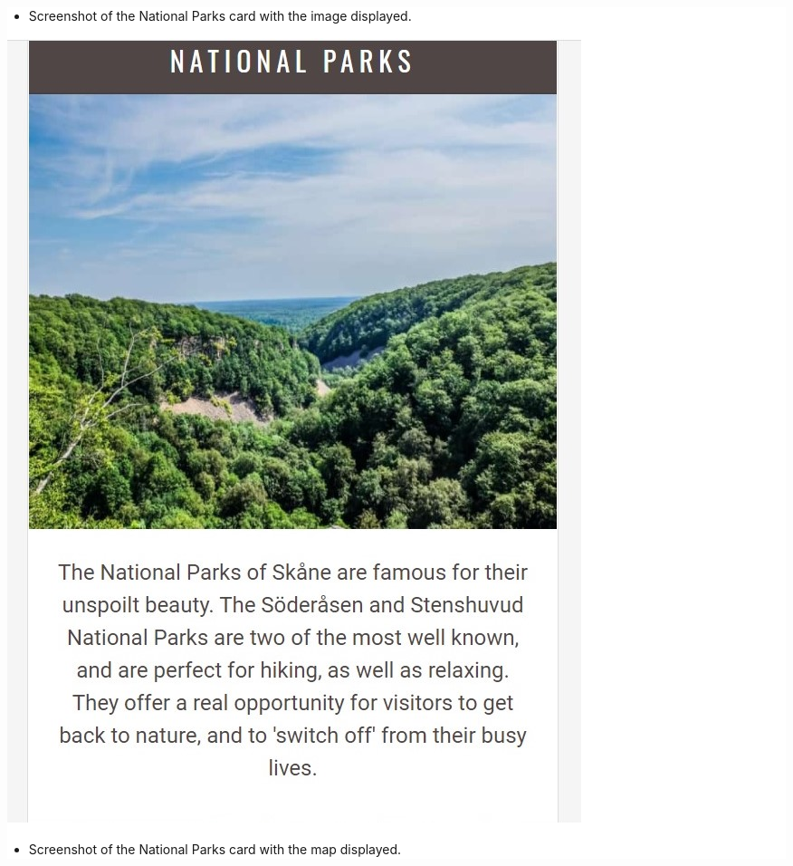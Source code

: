 - Screenshot of the National Parks card with the image displayed.

![Screenshot of the 'National Parks' card image](assets/images/readme-images/national-parks-card-screenshot.jpg)

- Screenshot of the National Parks card with the map displayed.
